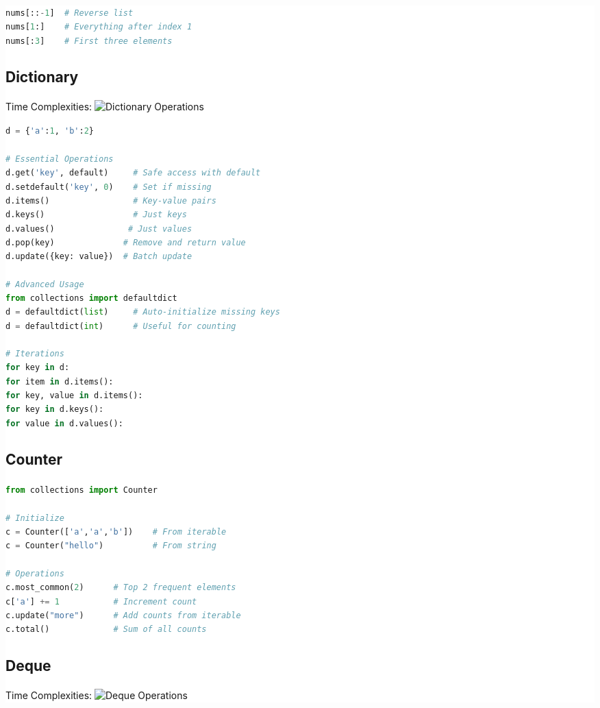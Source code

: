 ```python
nums[::-1]  # Reverse list
nums[1:]    # Everything after index 1
nums[:3]    # First three elements
```

## Dictionary
Time Complexities:
![Dictionary Operations](https://user-images.githubusercontent.com/47276307/172330107-e68e3228-1c76-4bfb-bb38-04d18f94d5b9.jpg)

```python
d = {'a':1, 'b':2}

# Essential Operations
d.get('key', default)     # Safe access with default
d.setdefault('key', 0)    # Set if missing
d.items()                 # Key-value pairs
d.keys()                  # Just keys
d.values()               # Just values
d.pop(key)              # Remove and return value
d.update({key: value})  # Batch update

# Advanced Usage
from collections import defaultdict
d = defaultdict(list)     # Auto-initialize missing keys
d = defaultdict(int)      # Useful for counting

# Iterations
for key in d:
for item in d.items():
for key, value in d.items():
for key in d.keys():
for value in d.values():
```

## Counter
```python
from collections import Counter

# Initialize
c = Counter(['a','a','b'])    # From iterable
c = Counter("hello")          # From string

# Operations
c.most_common(2)      # Top 2 frequent elements
c['a'] += 1           # Increment count
c.update("more")      # Add counts from iterable
c.total()             # Sum of all counts
```

## Deque
Time Complexities:
![Deque Operations](https://user-images.githubusercontent.com/47276307/172330115-78500420-3276-4e45-8ce3-fd668b7eb14e.jpg)
